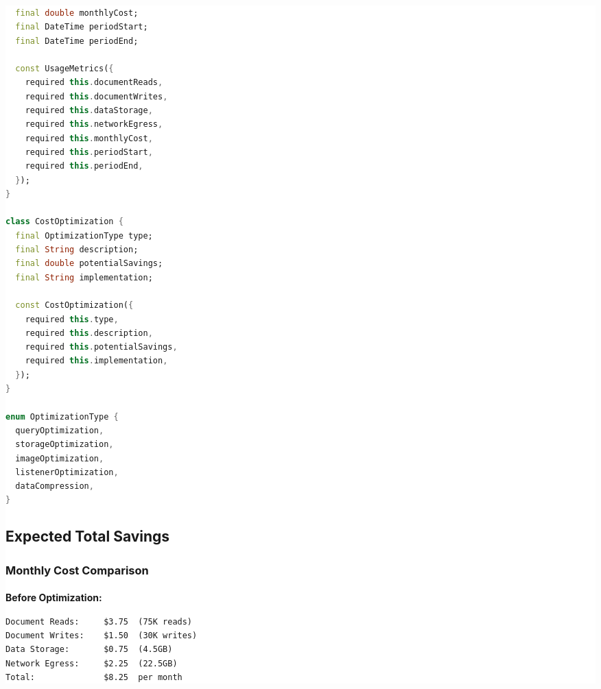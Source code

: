 ```dart
  final double monthlyCost;
  final DateTime periodStart;
  final DateTime periodEnd;

  const UsageMetrics({
    required this.documentReads,
    required this.documentWrites,
    required this.dataStorage,
    required this.networkEgress,
    required this.monthlyCost,
    required this.periodStart,
    required this.periodEnd,
  });
}

class CostOptimization {
  final OptimizationType type;
  final String description;
  final double potentialSavings;
  final String implementation;

  const CostOptimization({
    required this.type,
    required this.description,
    required this.potentialSavings,
    required this.implementation,
  });
}

enum OptimizationType {
  queryOptimization,
  storageOptimization,
  imageOptimization,
  listenerOptimization,
  dataCompression,
}
```

## Expected Total Savings

### Monthly Cost Comparison

**Before Optimization:**
```
Document Reads:     $3.75  (75K reads)
Document Writes:    $1.50  (30K writes)
Data Storage:       $0.75  (4.5GB)
Network Egress:     $2.25  (22.5GB)
Total:              $8.25  per month
```
